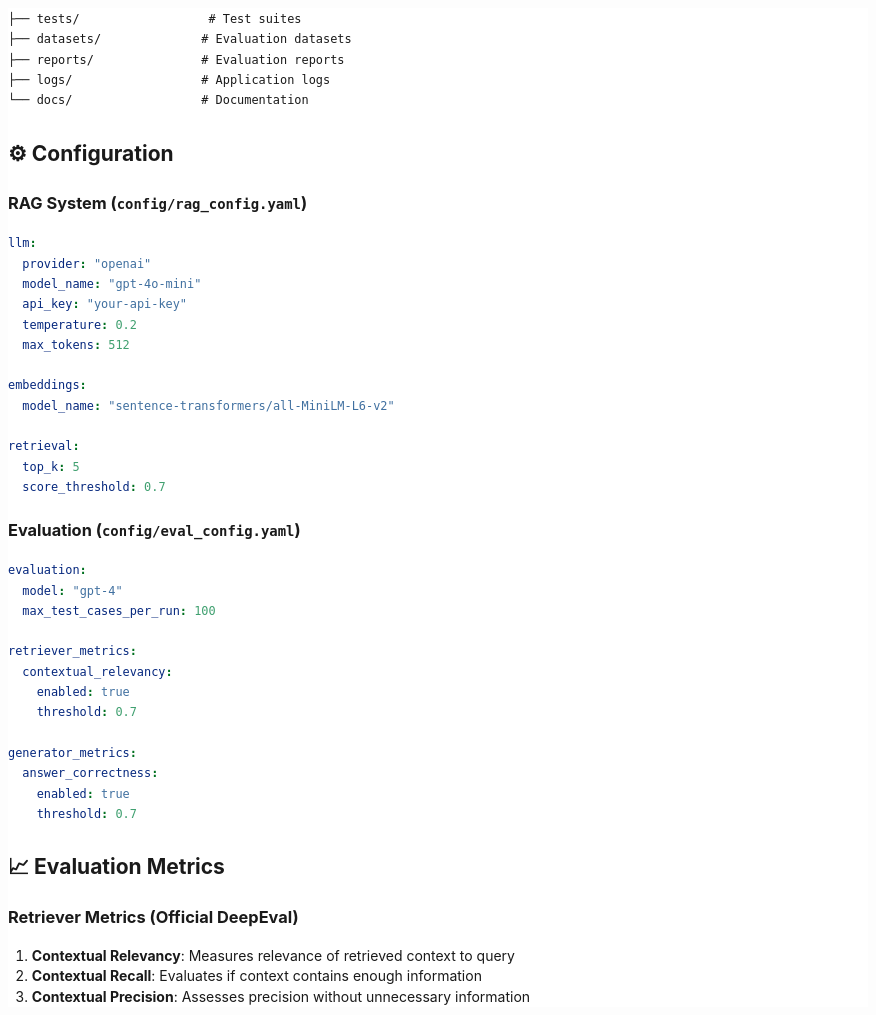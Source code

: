 ```
├── tests/                  # Test suites
├── datasets/              # Evaluation datasets
├── reports/               # Evaluation reports
├── logs/                  # Application logs
└── docs/                  # Documentation
```

## ⚙️ Configuration

### RAG System (`config/rag_config.yaml`)

```yaml
llm:
  provider: "openai"
  model_name: "gpt-4o-mini"
  api_key: "your-api-key"
  temperature: 0.2
  max_tokens: 512

embeddings:
  model_name: "sentence-transformers/all-MiniLM-L6-v2"
  
retrieval:
  top_k: 5
  score_threshold: 0.7
```

### Evaluation (`config/eval_config.yaml`)

```yaml
evaluation:
  model: "gpt-4"
  max_test_cases_per_run: 100

retriever_metrics:
  contextual_relevancy:
    enabled: true
    threshold: 0.7
    
generator_metrics:
  answer_correctness:
    enabled: true
    threshold: 0.7
```

## 📈 Evaluation Metrics

### Retriever Metrics (Official DeepEval)

1. **Contextual Relevancy**: Measures relevance of retrieved context to query
2. **Contextual Recall**: Evaluates if context contains enough information
3. **Contextual Precision**: Assesses precision without unnecessary information
